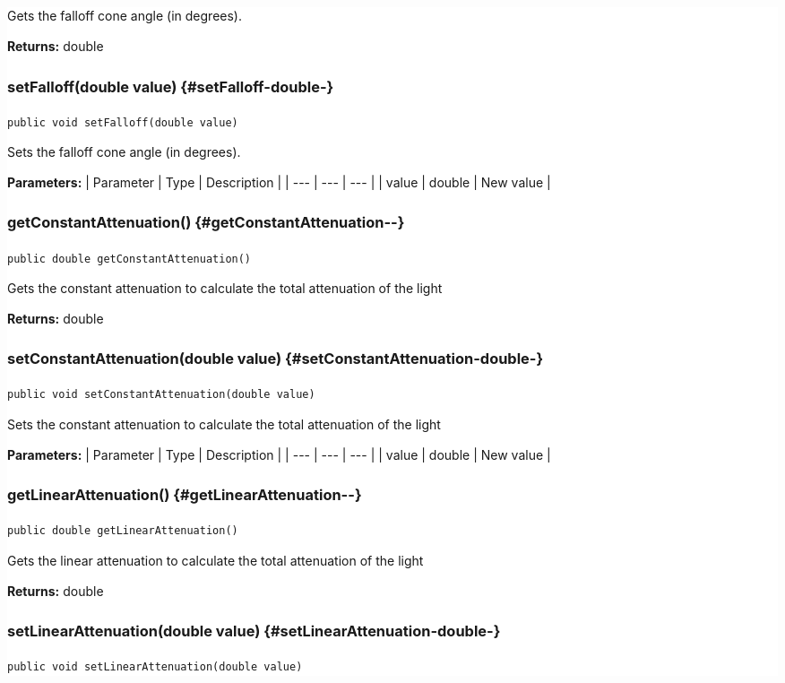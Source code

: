 
Gets the falloff cone angle (in degrees).

**Returns:**
double
### setFalloff(double value) {#setFalloff-double-}
```
public void setFalloff(double value)
```


Sets the falloff cone angle (in degrees).

**Parameters:**
| Parameter | Type | Description |
| --- | --- | --- |
| value | double | New value |

### getConstantAttenuation() {#getConstantAttenuation--}
```
public double getConstantAttenuation()
```


Gets the constant attenuation to calculate the total attenuation of the light

**Returns:**
double
### setConstantAttenuation(double value) {#setConstantAttenuation-double-}
```
public void setConstantAttenuation(double value)
```


Sets the constant attenuation to calculate the total attenuation of the light

**Parameters:**
| Parameter | Type | Description |
| --- | --- | --- |
| value | double | New value |

### getLinearAttenuation() {#getLinearAttenuation--}
```
public double getLinearAttenuation()
```


Gets the linear attenuation to calculate the total attenuation of the light

**Returns:**
double
### setLinearAttenuation(double value) {#setLinearAttenuation-double-}
```
public void setLinearAttenuation(double value)
```
